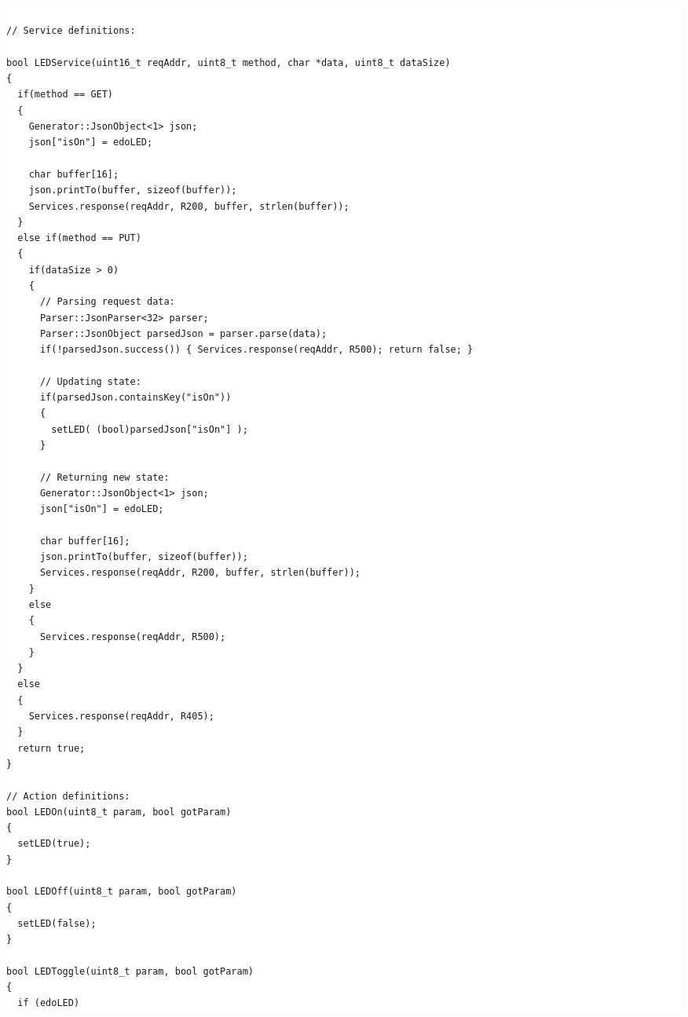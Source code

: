 ```

// Service definitions:

bool LEDService(uint16_t reqAddr, uint8_t method, char *data, uint8_t dataSize)
{
  if(method == GET)
  {
    Generator::JsonObject<1> json;
    json["isOn"] = edoLED;

    char buffer[16];
    json.printTo(buffer, sizeof(buffer));
    Services.response(reqAddr, R200, buffer, strlen(buffer));
  }
  else if(method == PUT)
  {
    if(dataSize > 0)
    {
      // Parsing request data:
      Parser::JsonParser<32> parser;
      Parser::JsonObject parsedJson = parser.parse(data);
      if(!parsedJson.success()) { Services.response(reqAddr, R500); return false; }

      // Updating state:
      if(parsedJson.containsKey("isOn"))
      {
        setLED( (bool)parsedJson["isOn"] );
      }

      // Returning new state:
      Generator::JsonObject<1> json;
      json["isOn"] = edoLED;

      char buffer[16];
      json.printTo(buffer, sizeof(buffer));
      Services.response(reqAddr, R200, buffer, strlen(buffer));
    }
    else
    {
      Services.response(reqAddr, R500);
    }
  }
  else
  {
    Services.response(reqAddr, R405);
  }
  return true;
}

// Action definitions:
bool LEDOn(uint8_t param, bool gotParam)
{
  setLED(true);
}

bool LEDOff(uint8_t param, bool gotParam)
{
  setLED(false);
}

bool LEDToggle(uint8_t param, bool gotParam)
{
  if (edoLED)
```